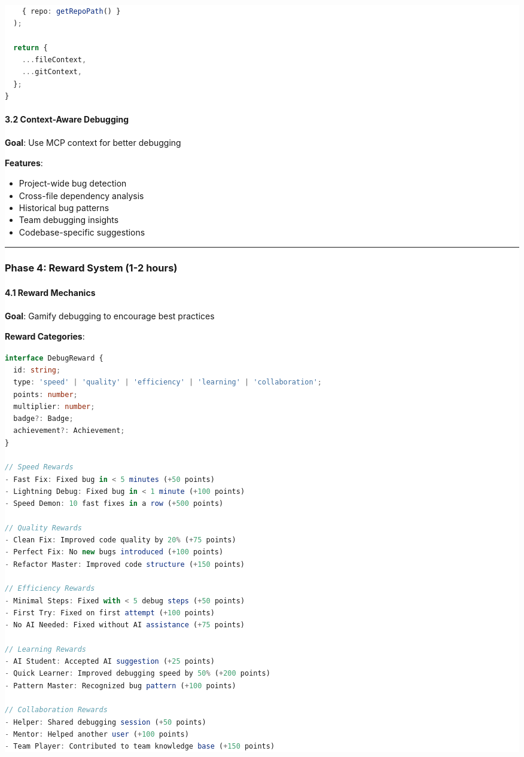 ```typescript
    { repo: getRepoPath() }
  );
  
  return {
    ...fileContext,
    ...gitContext,
  };
}
```

#### 3.2 Context-Aware Debugging
**Goal**: Use MCP context for better debugging

**Features**:
- Project-wide bug detection
- Cross-file dependency analysis
- Historical bug patterns
- Team debugging insights
- Codebase-specific suggestions

---

### Phase 4: Reward System (1-2 hours)

#### 4.1 Reward Mechanics
**Goal**: Gamify debugging to encourage best practices

**Reward Categories**:
```typescript
interface DebugReward {
  id: string;
  type: 'speed' | 'quality' | 'efficiency' | 'learning' | 'collaboration';
  points: number;
  multiplier: number;
  badge?: Badge;
  achievement?: Achievement;
}

// Speed Rewards
- Fast Fix: Fixed bug in < 5 minutes (+50 points)
- Lightning Debug: Fixed bug in < 1 minute (+100 points)
- Speed Demon: 10 fast fixes in a row (+500 points)

// Quality Rewards
- Clean Fix: Improved code quality by 20% (+75 points)
- Perfect Fix: No new bugs introduced (+100 points)
- Refactor Master: Improved code structure (+150 points)

// Efficiency Rewards
- Minimal Steps: Fixed with < 5 debug steps (+50 points)
- First Try: Fixed on first attempt (+100 points)
- No AI Needed: Fixed without AI assistance (+75 points)

// Learning Rewards
- AI Student: Accepted AI suggestion (+25 points)
- Quick Learner: Improved debugging speed by 50% (+200 points)
- Pattern Master: Recognized bug pattern (+100 points)

// Collaboration Rewards
- Helper: Shared debugging session (+50 points)
- Mentor: Helped another user (+100 points)
- Team Player: Contributed to team knowledge base (+150 points)
```
